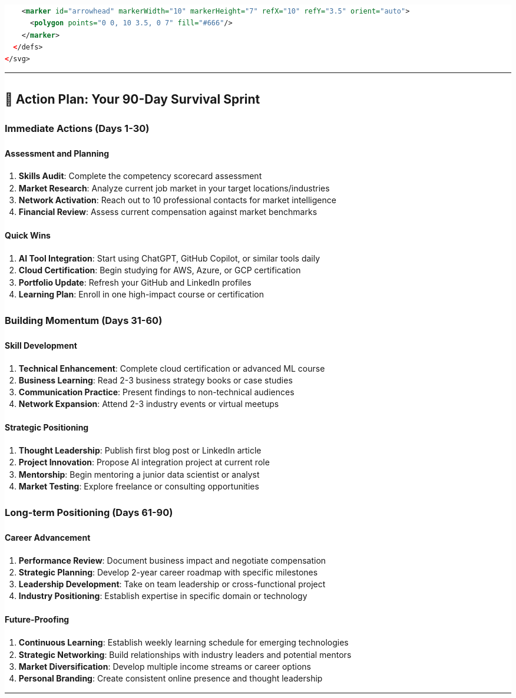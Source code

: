 ```svg
    <marker id="arrowhead" markerWidth="10" markerHeight="7" refX="10" refY="3.5" orient="auto">
      <polygon points="0 0, 10 3.5, 0 7" fill="#666"/>
    </marker>
  </defs>
</svg>
```

---

## 🎯 Action Plan: Your 90-Day Survival Sprint

### Immediate Actions (Days 1-30)

#### **Assessment and Planning**
1. **Skills Audit**: Complete the competency scorecard assessment
2. **Market Research**: Analyze current job market in your target locations/industries
3. **Network Activation**: Reach out to 10 professional contacts for market intelligence
4. **Financial Review**: Assess current compensation against market benchmarks

#### **Quick Wins**
1. **AI Tool Integration**: Start using ChatGPT, GitHub Copilot, or similar tools daily
2. **Cloud Certification**: Begin studying for AWS, Azure, or GCP certification
3. **Portfolio Update**: Refresh your GitHub and LinkedIn profiles
4. **Learning Plan**: Enroll in one high-impact course or certification

### Building Momentum (Days 31-60)

#### **Skill Development**
1. **Technical Enhancement**: Complete cloud certification or advanced ML course
2. **Business Learning**: Read 2-3 business strategy books or case studies
3. **Communication Practice**: Present findings to non-technical audiences
4. **Network Expansion**: Attend 2-3 industry events or virtual meetups

#### **Strategic Positioning**
1. **Thought Leadership**: Publish first blog post or LinkedIn article
2. **Project Innovation**: Propose AI integration project at current role
3. **Mentorship**: Begin mentoring a junior data scientist or analyst
4. **Market Testing**: Explore freelance or consulting opportunities

### Long-term Positioning (Days 61-90)

#### **Career Advancement**
1. **Performance Review**: Document business impact and negotiate compensation
2. **Strategic Planning**: Develop 2-year career roadmap with specific milestones
3. **Leadership Development**: Take on team leadership or cross-functional project
4. **Industry Positioning**: Establish expertise in specific domain or technology

#### **Future-Proofing**
1. **Continuous Learning**: Establish weekly learning schedule for emerging technologies
2. **Strategic Networking**: Build relationships with industry leaders and potential mentors
3. **Market Diversification**: Develop multiple income streams or career options
4. **Personal Branding**: Create consistent online presence and thought leadership

---